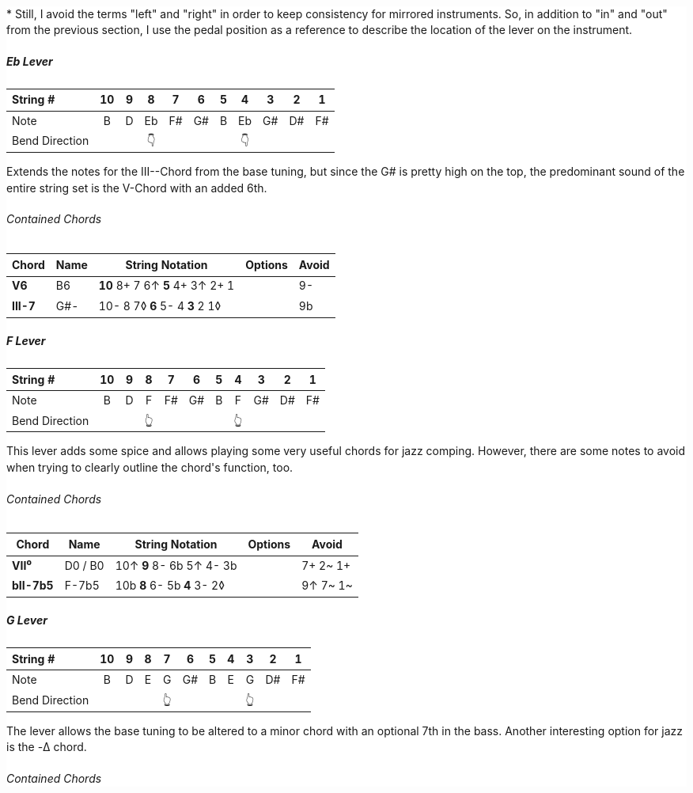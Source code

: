 \* Still, I avoid the terms "left" and "right" in order to keep consistency for mirrored instruments. So, in addition to "in" and "out" from the previous section, I use the pedal position as a reference to describe the location of the lever on the instrument.

##### Eb Lever

| String #       | 10  |  9  |  8  |  7  |  6  |  5  |  4  |  3  |  2  |  1  |
| :------------- | :-: | :-: | :-: | :-: | :-: | :-: | :-: | :-: | :-: | :-: |
| Note           | B   | D   | Eb  | F#  | G#  | B   | Eb  | G#  | D#  | F#  |
| Bend Direction |     |     | 👇  |     |     |     | 👇  |     |     |     |

Extends the notes for the III--Chord from the base tuning, but since the G# is pretty high on the top, the predominant sound of the entire string set is the V-Chord with an added 6th.

###### Contained Chords

| Chord     | Name | String Notation                  | Options | Avoid |
| --------- | ---- | -------------------------------- | ------- | ----- |
| **V6**    | B6   | **10**  8+ 7 6↑ **5** 4+ 3↑ 2+ 1 |         | 9-    |
| **III-7** | G#-  | 10- 8 7◊ **6** 5- 4 **3** 2 1◊   |         | 9b    |

##### F Lever

| String #       | 10  |  9  |  8  |  7  |  6  |  5  |  4  |  3  |  2  |  1  |
| :------------- | :-: | :-: | :-: | :-: | :-: | :-: | :-: | :-: | :-: | :-: |
| Note           | B   | D   | F   | F#  | G#  | B   | F   | G#  | D#  | F#  |
| Bend Direction |     |     | 👆  |     |     |     | 👆  |     |     |     |

This lever adds some spice and allows playing some very useful chords for jazz comping. However, there are some notes to avoid when trying to clearly outline the chord's function, too.

###### Contained Chords

| Chord       | Name    | String Notation             | Options | Avoid    |
| ----------- | ------- | --------------------------- | ------- | -------- |
| **VII⁰**    | D0 / B0 | 10↑ **9** 8- 6b 5↑ 4- 3b    |         | 7+ 2~ 1+ |
| **bII-7b5** | F-7b5   | 10b **8** 6- 5b **4** 3- 2◊ |         | 9↑ 7~ 1~ |

##### G Lever

| String #       | 10  |  9  |  8  |  7  |  6  |  5  |  4  |  3  |  2  |  1  |
| :------------- | :-: | :-: | :-: | :-: | :-: | :-: | :-: | :-: | :-: | :-: |
| Note           |  B  |  D  |  E  |  G  | G#  |  B  |  E  |  G  | D#  | F#  |
| Bend Direction |     |     |     | 👆  |     |     |     | 👆  |     |     |

The lever allows the base tuning to be altered to a minor chord with an optional 7th in the bass. Another interesting option for jazz is the -Δ chord.

###### Contained Chords
